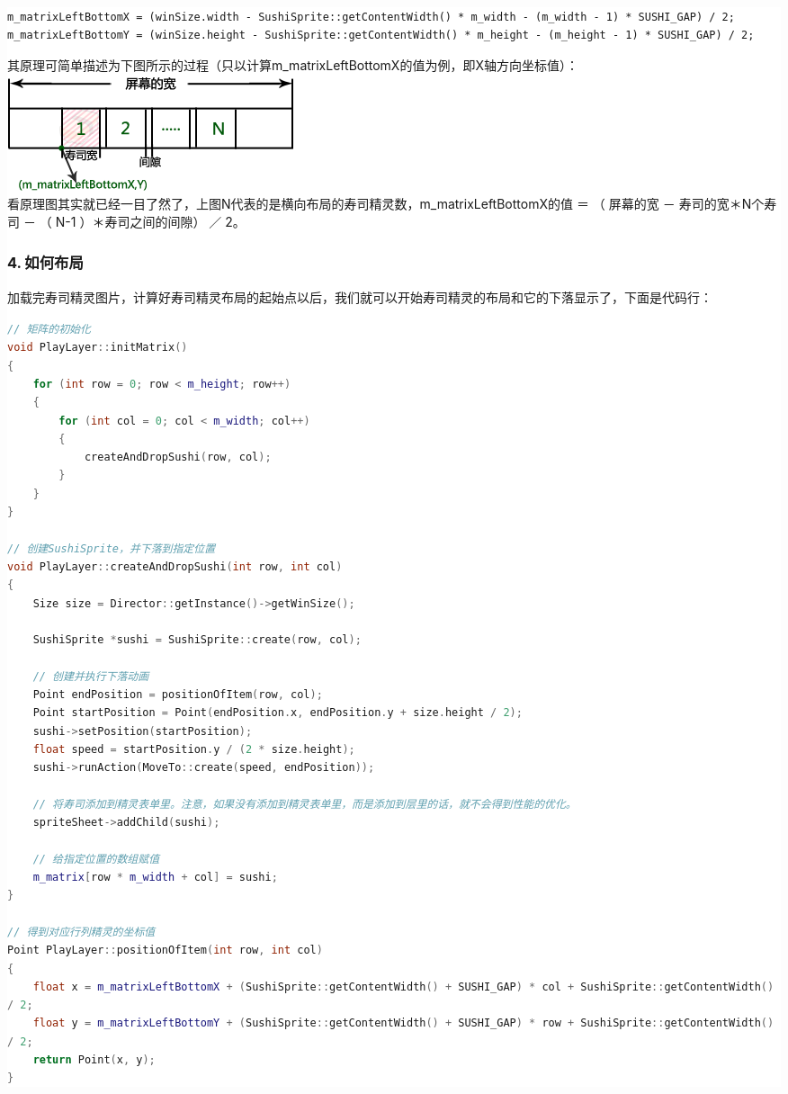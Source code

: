	m_matrixLeftBottomX = (winSize.width - SushiSprite::getContentWidth() * m_width - (m_width - 1) * SUSHI_GAP) / 2;
	m_matrixLeftBottomY = (winSize.height - SushiSprite::getContentWidth() * m_height - (m_height - 1) * SUSHI_GAP) / 2;

其原理可简单描述为下图所示的过程（只以计算m_matrixLeftBottomX的值为例，即X轴方向坐标值）：       
![](./res/bottomPoint.png)         
看原理图其实就已经一目了然了，上图N代表的是横向布局的寿司精灵数，m_matrixLeftBottomX的值 ＝ （ 屏幕的宽 － 寿司的宽＊N个寿司 － （ N-1 ）＊寿司之间的间隙） ／ 2。

### 4. 如何布局

加载完寿司精灵图片，计算好寿司精灵布局的起始点以后，我们就可以开始寿司精灵的布局和它的下落显示了，下面是代码行：

```cpp
// 矩阵的初始化
void PlayLayer::initMatrix()
{
	for (int row = 0; row < m_height; row++) 
	{
		for (int col = 0; col < m_width; col++) 
		{
			createAndDropSushi(row, col);
		}
	}
}	

// 创建SushiSprite，并下落到指定位置
void PlayLayer::createAndDropSushi(int row, int col)
{
	Size size = Director::getInstance()->getWinSize();

	SushiSprite *sushi = SushiSprite::create(row, col);
    
	// 创建并执行下落动画
	Point endPosition = positionOfItem(row, col);
	Point startPosition = Point(endPosition.x, endPosition.y + size.height / 2);
	sushi->setPosition(startPosition);
	float speed = startPosition.y / (2 * size.height);
	sushi->runAction(MoveTo::create(speed, endPosition));
    	
	// 将寿司添加到精灵表单里。注意，如果没有添加到精灵表单里，而是添加到层里的话，就不会得到性能的优化。
	spriteSheet->addChild(sushi);
    	
	// 给指定位置的数组赋值
	m_matrix[row * m_width + col] = sushi;
}

// 得到对应行列精灵的坐标值
Point PlayLayer::positionOfItem(int row, int col)
{
	float x = m_matrixLeftBottomX + (SushiSprite::getContentWidth() + SUSHI_GAP) * col + SushiSprite::getContentWidth() / 2;
	float y = m_matrixLeftBottomY + (SushiSprite::getContentWidth() + SUSHI_GAP) * row + SushiSprite::getContentWidth() / 2;
	return Point(x, y);
}
```
